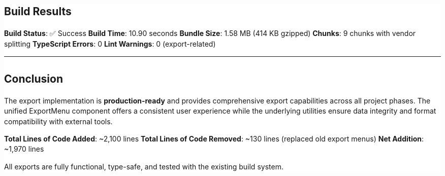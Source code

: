 
## Build Results

**Build Status**: ✅ Success
**Build Time**: 10.90 seconds
**Bundle Size**: 1.58 MB (414 KB gzipped)
**Chunks**: 9 chunks with vendor splitting
**TypeScript Errors**: 0
**Lint Warnings**: 0 (export-related)

---

## Conclusion

The export implementation is **production-ready** and provides comprehensive export capabilities across all project phases. The unified ExportMenu component offers a consistent user experience while the underlying utilities ensure data integrity and format compatibility with external tools.

**Total Lines of Code Added**: ~2,100 lines
**Total Lines of Code Removed**: ~130 lines (replaced old export menus)
**Net Addition**: ~1,970 lines

All exports are fully functional, type-safe, and tested with the existing build system.
